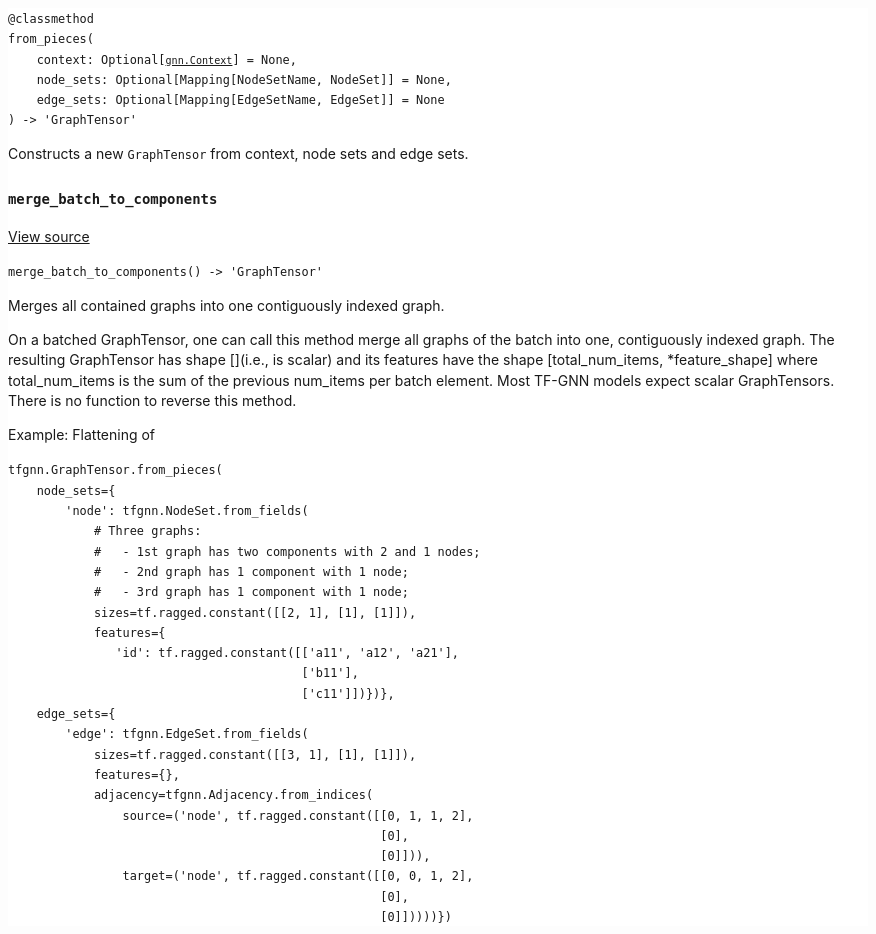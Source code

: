 <pre class="devsite-click-to-copy prettyprint lang-py tfo-signature-link">
<code>@classmethod</code>
<code>from_pieces(
    context: Optional[<a href="../gnn/Context.md"><code>gnn.Context</code></a>] = None,
    node_sets: Optional[Mapping[NodeSetName, NodeSet]] = None,
    edge_sets: Optional[Mapping[EdgeSetName, EdgeSet]] = None
) -> 'GraphTensor'
</code></pre>

Constructs a new `GraphTensor` from context, node sets and edge sets.


<h3 id="merge_batch_to_components"><code>merge_batch_to_components</code></h3>

<a target="_blank" class="external" href="https://github.com/tensorflow/gnn/tree/master/tensorflow_gnn/graph/graph_tensor.py#L743-L824">View
source</a>

<pre class="devsite-click-to-copy prettyprint lang-py tfo-signature-link">
<code>merge_batch_to_components() -> 'GraphTensor'
</code></pre>

Merges all contained graphs into one contiguously indexed graph.

On a batched GraphTensor, one can call this method merge all graphs of the batch
into one, contiguously indexed graph. The resulting GraphTensor has shape
[](i.e., is scalar) and its features have the shape [total_num_items,
*feature_shape] where total_num_items is the sum of the previous num_items per
batch element. Most TF-GNN models expect scalar GraphTensors. There is no
function to reverse this method.

Example: Flattening of

```
tfgnn.GraphTensor.from_pieces(
    node_sets={
        'node': tfgnn.NodeSet.from_fields(
            # Three graphs:
            #   - 1st graph has two components with 2 and 1 nodes;
            #   - 2nd graph has 1 component with 1 node;
            #   - 3rd graph has 1 component with 1 node;
            sizes=tf.ragged.constant([[2, 1], [1], [1]]),
            features={
               'id': tf.ragged.constant([['a11', 'a12', 'a21'],
                                         ['b11'],
                                         ['c11']])})},
    edge_sets={
        'edge': tfgnn.EdgeSet.from_fields(
            sizes=tf.ragged.constant([[3, 1], [1], [1]]),
            features={},
            adjacency=tfgnn.Adjacency.from_indices(
                source=('node', tf.ragged.constant([[0, 1, 1, 2],
                                                    [0],
                                                    [0]])),
                target=('node', tf.ragged.constant([[0, 0, 1, 2],
                                                    [0],
                                                    [0]]))))})
```
